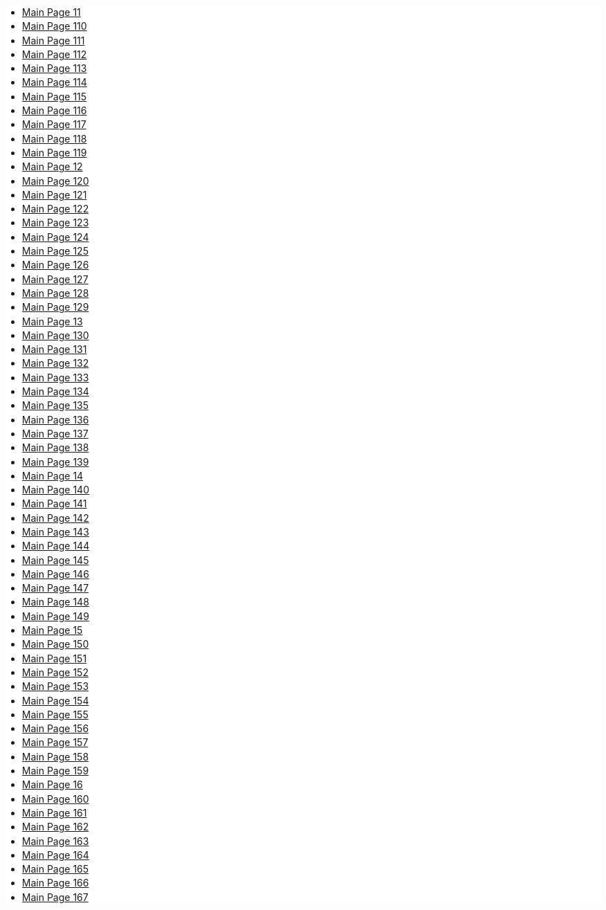 -    [Main Page 11](/keeperrl_wiki/Main_Page_11 "wikilink")
-    [Main Page 110](/keeperrl_wiki/Main_Page_110 "wikilink")
-    [Main Page 111](/keeperrl_wiki/Main_Page_111 "wikilink")
-    [Main Page 112](/keeperrl_wiki/Main_Page_112 "wikilink")
-    [Main Page 113](/keeperrl_wiki/Main_Page_113 "wikilink")
-    [Main Page 114](/keeperrl_wiki/Main_Page_114 "wikilink")
-    [Main Page 115](/keeperrl_wiki/Main_Page_115 "wikilink")
-    [Main Page 116](/keeperrl_wiki/Main_Page_116 "wikilink")
-    [Main Page 117](/keeperrl_wiki/Main_Page_117 "wikilink")
-    [Main Page 118](/keeperrl_wiki/Main_Page_118 "wikilink")
-    [Main Page 119](/keeperrl_wiki/Main_Page_119 "wikilink")
-    [Main Page 12](/keeperrl_wiki/Main_Page_12 "wikilink")
-    [Main Page 120](/keeperrl_wiki/Main_Page_120 "wikilink")
-    [Main Page 121](/keeperrl_wiki/Main_Page_121 "wikilink")
-    [Main Page 122](/keeperrl_wiki/Main_Page_122 "wikilink")
-    [Main Page 123](/keeperrl_wiki/Main_Page_123 "wikilink")
-    [Main Page 124](/keeperrl_wiki/Main_Page_124 "wikilink")
-    [Main Page 125](/keeperrl_wiki/Main_Page_125 "wikilink")
-    [Main Page 126](/keeperrl_wiki/Main_Page_126 "wikilink")
-    [Main Page 127](/keeperrl_wiki/Main_Page_127 "wikilink")
-    [Main Page 128](/keeperrl_wiki/Main_Page_128 "wikilink")
-    [Main Page 129](/keeperrl_wiki/Main_Page_129 "wikilink")
-    [Main Page 13](/keeperrl_wiki/Main_Page_13 "wikilink")
-    [Main Page 130](/keeperrl_wiki/Main_Page_130 "wikilink")
-    [Main Page 131](/keeperrl_wiki/Main_Page_131 "wikilink")
-    [Main Page 132](/keeperrl_wiki/Main_Page_132 "wikilink")
-    [Main Page 133](/keeperrl_wiki/Main_Page_133 "wikilink")
-    [Main Page 134](/keeperrl_wiki/Main_Page_134 "wikilink")
-    [Main Page 135](/keeperrl_wiki/Main_Page_135 "wikilink")
-    [Main Page 136](/keeperrl_wiki/Main_Page_136 "wikilink")
-    [Main Page 137](/keeperrl_wiki/Main_Page_137 "wikilink")
-    [Main Page 138](/keeperrl_wiki/Main_Page_138 "wikilink")
-    [Main Page 139](/keeperrl_wiki/Main_Page_139 "wikilink")
-    [Main Page 14](/keeperrl_wiki/Main_Page_14 "wikilink")
-    [Main Page 140](/keeperrl_wiki/Main_Page_140 "wikilink")
-    [Main Page 141](/keeperrl_wiki/Main_Page_141 "wikilink")
-    [Main Page 142](/keeperrl_wiki/Main_Page_142 "wikilink")
-    [Main Page 143](/keeperrl_wiki/Main_Page_143 "wikilink")
-    [Main Page 144](/keeperrl_wiki/Main_Page_144 "wikilink")
-    [Main Page 145](/keeperrl_wiki/Main_Page_145 "wikilink")
-    [Main Page 146](/keeperrl_wiki/Main_Page_146 "wikilink")
-    [Main Page 147](/keeperrl_wiki/Main_Page_147 "wikilink")
-    [Main Page 148](/keeperrl_wiki/Main_Page_148 "wikilink")
-    [Main Page 149](/keeperrl_wiki/Main_Page_149 "wikilink")
-    [Main Page 15](/keeperrl_wiki/Main_Page_15 "wikilink")
-    [Main Page 150](/keeperrl_wiki/Main_Page_150 "wikilink")
-    [Main Page 151](/keeperrl_wiki/Main_Page_151 "wikilink")
-    [Main Page 152](/keeperrl_wiki/Main_Page_152 "wikilink")
-    [Main Page 153](/keeperrl_wiki/Main_Page_153 "wikilink")
-    [Main Page 154](/keeperrl_wiki/Main_Page_154 "wikilink")
-    [Main Page 155](/keeperrl_wiki/Main_Page_155 "wikilink")
-    [Main Page 156](/keeperrl_wiki/Main_Page_156 "wikilink")
-    [Main Page 157](/keeperrl_wiki/Main_Page_157 "wikilink")
-    [Main Page 158](/keeperrl_wiki/Main_Page_158 "wikilink")
-    [Main Page 159](/keeperrl_wiki/Main_Page_159 "wikilink")
-    [Main Page 16](/keeperrl_wiki/Main_Page_16 "wikilink")
-    [Main Page 160](/keeperrl_wiki/Main_Page_160 "wikilink")
-    [Main Page 161](/keeperrl_wiki/Main_Page_161 "wikilink")
-    [Main Page 162](/keeperrl_wiki/Main_Page_162 "wikilink")
-    [Main Page 163](/keeperrl_wiki/Main_Page_163 "wikilink")
-    [Main Page 164](/keeperrl_wiki/Main_Page_164 "wikilink")
-    [Main Page 165](/keeperrl_wiki/Main_Page_165 "wikilink")
-    [Main Page 166](/keeperrl_wiki/Main_Page_166 "wikilink")
-    [Main Page 167](/keeperrl_wiki/Main_Page_167 "wikilink")